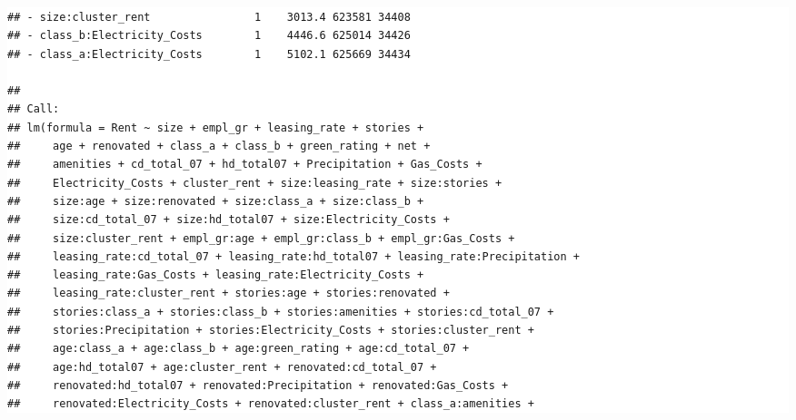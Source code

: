     ## - size:cluster_rent                1    3013.4 623581 34408
    ## - class_b:Electricity_Costs        1    4446.6 625014 34426
    ## - class_a:Electricity_Costs        1    5102.1 625669 34434

    ## 
    ## Call:
    ## lm(formula = Rent ~ size + empl_gr + leasing_rate + stories + 
    ##     age + renovated + class_a + class_b + green_rating + net + 
    ##     amenities + cd_total_07 + hd_total07 + Precipitation + Gas_Costs + 
    ##     Electricity_Costs + cluster_rent + size:leasing_rate + size:stories + 
    ##     size:age + size:renovated + size:class_a + size:class_b + 
    ##     size:cd_total_07 + size:hd_total07 + size:Electricity_Costs + 
    ##     size:cluster_rent + empl_gr:age + empl_gr:class_b + empl_gr:Gas_Costs + 
    ##     leasing_rate:cd_total_07 + leasing_rate:hd_total07 + leasing_rate:Precipitation + 
    ##     leasing_rate:Gas_Costs + leasing_rate:Electricity_Costs + 
    ##     leasing_rate:cluster_rent + stories:age + stories:renovated + 
    ##     stories:class_a + stories:class_b + stories:amenities + stories:cd_total_07 + 
    ##     stories:Precipitation + stories:Electricity_Costs + stories:cluster_rent + 
    ##     age:class_a + age:class_b + age:green_rating + age:cd_total_07 + 
    ##     age:hd_total07 + age:cluster_rent + renovated:cd_total_07 + 
    ##     renovated:hd_total07 + renovated:Precipitation + renovated:Gas_Costs + 
    ##     renovated:Electricity_Costs + renovated:cluster_rent + class_a:amenities + 